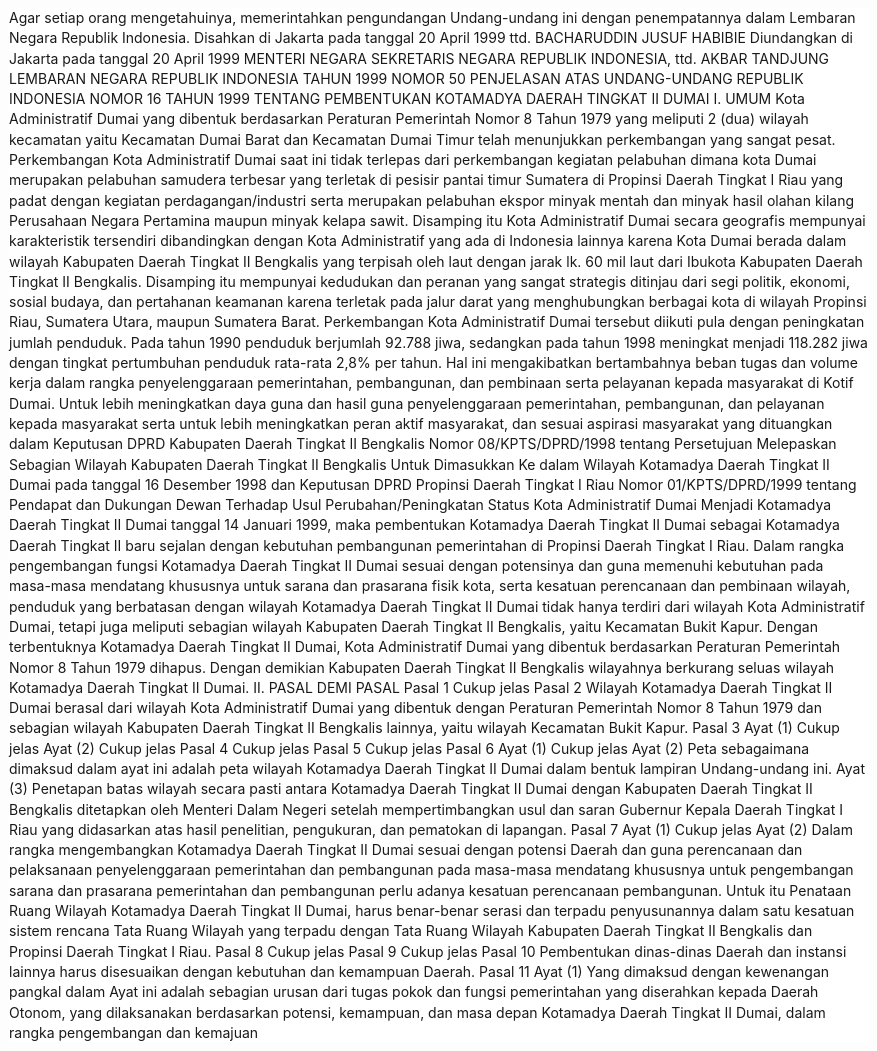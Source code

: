 Agar setiap orang mengetahuinya, memerintahkan pengundangan Undang-undang ini dengan penempatannya dalam Lembaran Negara Republik Indonesia. Disahkan di Jakarta pada tanggal 20 April 1999 ttd. BACHARUDDIN JUSUF HABIBIE Diundangkan di Jakarta pada tanggal 20 April 1999 MENTERI NEGARA SEKRETARIS NEGARA REPUBLIK INDONESIA, ttd. AKBAR TANDJUNG LEMBARAN NEGARA REPUBLIK INDONESIA TAHUN 1999 NOMOR 50 PENJELASAN ATAS UNDANG-UNDANG REPUBLIK INDONESIA NOMOR 16 TAHUN 1999 TENTANG PEMBENTUKAN KOTAMADYA DAERAH TINGKAT II DUMAI I. UMUM Kota Administratif Dumai yang dibentuk berdasarkan Peraturan Pemerintah Nomor 8 Tahun 1979 yang meliputi 2 (dua) wilayah kecamatan yaitu Kecamatan Dumai Barat dan Kecamatan Dumai Timur telah menunjukkan perkembangan yang sangat pesat. Perkembangan Kota Administratif Dumai saat ini tidak terlepas dari perkembangan kegiatan pelabuhan dimana kota Dumai merupakan pelabuhan samudera terbesar yang terletak di pesisir pantai timur Sumatera di Propinsi Daerah Tingkat I Riau yang padat dengan kegiatan perdagangan/industri serta merupakan pelabuhan ekspor minyak mentah dan minyak hasil olahan kilang Perusahaan Negara Pertamina maupun minyak kelapa sawit. Disamping itu Kota Administratif Dumai secara geografis mempunyai karakteristik tersendiri dibandingkan dengan Kota Administratif yang ada di Indonesia lainnya karena Kota Dumai berada dalam wilayah Kabupaten Daerah Tingkat II Bengkalis yang terpisah oleh laut dengan jarak lk. 60 mil laut dari Ibukota Kabupaten Daerah Tingkat II Bengkalis. Disamping itu mempunyai kedudukan dan peranan yang sangat strategis ditinjau dari segi politik, ekonomi, sosial budaya, dan pertahanan keamanan karena terletak pada jalur darat yang menghubungkan berbagai kota di wilayah Propinsi Riau, Sumatera Utara, maupun Sumatera Barat. Perkembangan Kota Administratif Dumai tersebut diikuti pula dengan peningkatan jumlah penduduk. Pada tahun 1990 penduduk berjumlah 92.788 jiwa, sedangkan pada tahun 1998 meningkat menjadi 118.282 jiwa dengan tingkat pertumbuhan penduduk rata-rata 2,8% per tahun. Hal ini mengakibatkan bertambahnya beban tugas dan volume kerja dalam rangka penyelenggaraan pemerintahan, pembangunan, dan pembinaan serta pelayanan kepada masyarakat di Kotif Dumai. Untuk lebih meningkatkan daya guna dan hasil guna penyelenggaraan pemerintahan, pembangunan, dan pelayanan kepada masyarakat serta untuk lebih meningkatkan peran aktif masyarakat, dan sesuai aspirasi masyarakat yang dituangkan dalam Keputusan DPRD Kabupaten Daerah Tingkat II Bengkalis Nomor 08/KPTS/DPRD/1998 tentang Persetujuan Melepaskan Sebagian Wilayah Kabupaten Daerah Tingkat II Bengkalis Untuk Dimasukkan Ke dalam Wilayah Kotamadya Daerah Tingkat II Dumai pada tanggal 16 Desember 1998 dan Keputusan DPRD Propinsi Daerah Tingkat I Riau Nomor 01/KPTS/DPRD/1999 tentang Pendapat dan Dukungan Dewan Terhadap Usul Perubahan/Peningkatan Status Kota Administratif Dumai Menjadi Kotamadya Daerah Tingkat II Dumai tanggal 14 Januari 1999, maka pembentukan Kotamadya Daerah Tingkat II Dumai sebagai Kotamadya Daerah Tingkat II baru sejalan dengan kebutuhan pembangunan pemerintahan di Propinsi Daerah Tingkat I Riau. Dalam rangka pengembangan fungsi Kotamadya Daerah Tingkat II Dumai sesuai dengan potensinya dan guna memenuhi kebutuhan pada masa-masa mendatang khususnya untuk sarana dan prasarana fisik kota, serta kesatuan perencanaan dan pembinaan wilayah, penduduk yang berbatasan dengan wilayah Kotamadya Daerah Tingkat II Dumai tidak hanya terdiri dari wilayah Kota Administratif Dumai, tetapi juga meliputi sebagian wilayah Kabupaten Daerah Tingkat II Bengkalis, yaitu Kecamatan Bukit Kapur. Dengan terbentuknya Kotamadya Daerah Tingkat II Dumai, Kota Administratif Dumai yang dibentuk berdasarkan Peraturan Pemerintah Nomor 8 Tahun 1979 dihapus. Dengan demikian Kabupaten Daerah Tingkat II Bengkalis wilayahnya berkurang seluas wilayah Kotamadya Daerah Tingkat II Dumai. II. PASAL DEMI PASAL Pasal 1 Cukup jelas Pasal 2 Wilayah Kotamadya Daerah Tingkat II Dumai berasal dari wilayah Kota Administratif Dumai yang dibentuk dengan Peraturan Pemerintah Nomor 8 Tahun 1979 dan sebagian wilayah Kabupaten Daerah Tingkat II Bengkalis lainnya, yaitu wilayah Kecamatan Bukit Kapur. Pasal 3 Ayat (1) Cukup jelas Ayat (2) Cukup jelas Pasal 4 Cukup jelas Pasal 5 Cukup jelas Pasal 6 Ayat (1) Cukup jelas Ayat (2) Peta sebagaimana dimaksud dalam ayat ini adalah peta wilayah Kotamadya Daerah Tingkat II Dumai dalam bentuk lampiran Undang-undang ini. Ayat (3) Penetapan batas wilayah secara pasti antara Kotamadya Daerah Tingkat II Dumai dengan Kabupaten Daerah Tingkat II Bengkalis ditetapkan oleh Menteri Dalam Negeri setelah mempertimbangkan usul dan saran Gubernur Kepala Daerah Tingkat I Riau yang didasarkan atas hasil penelitian, pengukuran, dan pematokan di lapangan. Pasal 7 Ayat (1) Cukup jelas Ayat (2) Dalam rangka mengembangkan Kotamadya Daerah Tingkat II Dumai sesuai dengan potensi Daerah dan guna perencanaan dan pelaksanaan penyelenggaraan pemerintahan dan pembangunan pada masa-masa mendatang khususnya untuk pengembangan sarana dan prasarana pemerintahan dan pembangunan perlu adanya kesatuan perencanaan pembangunan. Untuk itu Penataan Ruang Wilayah Kotamadya Daerah Tingkat II Dumai, harus benar-benar serasi dan terpadu penyusunannya dalam satu kesatuan sistem rencana Tata Ruang Wilayah yang terpadu dengan Tata Ruang Wilayah Kabupaten Daerah Tingkat II Bengkalis dan Propinsi Daerah Tingkat I Riau. Pasal 8 Cukup jelas Pasal 9 Cukup jelas Pasal 10 Pembentukan dinas-dinas Daerah dan instansi lainnya harus disesuaikan dengan kebutuhan dan kemampuan Daerah. Pasal 11 Ayat (1) Yang dimaksud dengan kewenangan pangkal dalam Ayat ini adalah sebagian urusan dari tugas pokok dan fungsi pemerintahan yang diserahkan kepada Daerah Otonom, yang dilaksanakan berdasarkan potensi, kemampuan, dan masa depan Kotamadya Daerah Tingkat II Dumai, dalam rangka pengembangan dan kemajuan